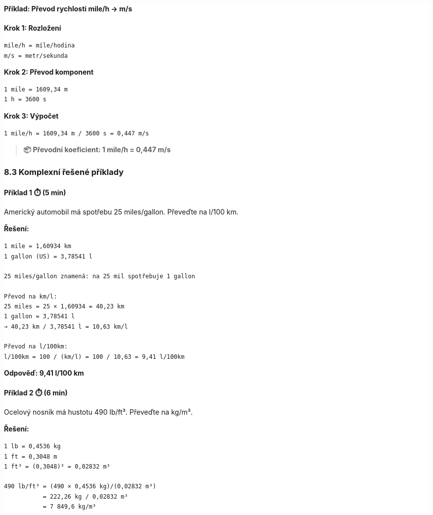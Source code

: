 #### **Příklad: Převod rychlosti mile/h → m/s**

**Krok 1: Rozložení**
```
mile/h = míle/hodina
m/s = metr/sekunda  
```

**Krok 2: Převod komponent**
```
1 mile = 1609,34 m
1 h = 3600 s
```

**Krok 3: Výpočet**
```
1 mile/h = 1609,34 m / 3600 s = 0,447 m/s
```

> **📦 Převodní koeficient: 1 mile/h = 0,447 m/s**

### **8.3 Komplexní řešené příklady**

#### **Příklad 1** ⏱️ (5 min)
Americký automobil má spotřebu 25 miles/gallon. Převeďte na l/100 km.

**Řešení:**
```
1 mile = 1,60934 km
1 gallon (US) = 3,78541 l

25 miles/gallon znamená: na 25 mil spotřebuje 1 gallon

Převod na km/l:
25 miles = 25 × 1,60934 = 40,23 km
1 gallon = 3,78541 l
→ 40,23 km / 3,78541 l = 10,63 km/l

Převod na l/100km:
l/100km = 100 / (km/l) = 100 / 10,63 = 9,41 l/100km
```

**Odpověď: 9,41 l/100 km**

#### **Příklad 2** ⏱️ (6 min)
Ocelový nosník má hustotu 490 lb/ft³. Převeďte na kg/m³.

**Řešení:**
```
1 lb = 0,4536 kg
1 ft = 0,3048 m
1 ft³ = (0,3048)³ = 0,02832 m³

490 lb/ft³ = (490 × 0,4536 kg)/(0,02832 m³)
           = 222,26 kg / 0,02832 m³
           = 7 849,6 kg/m³
```
